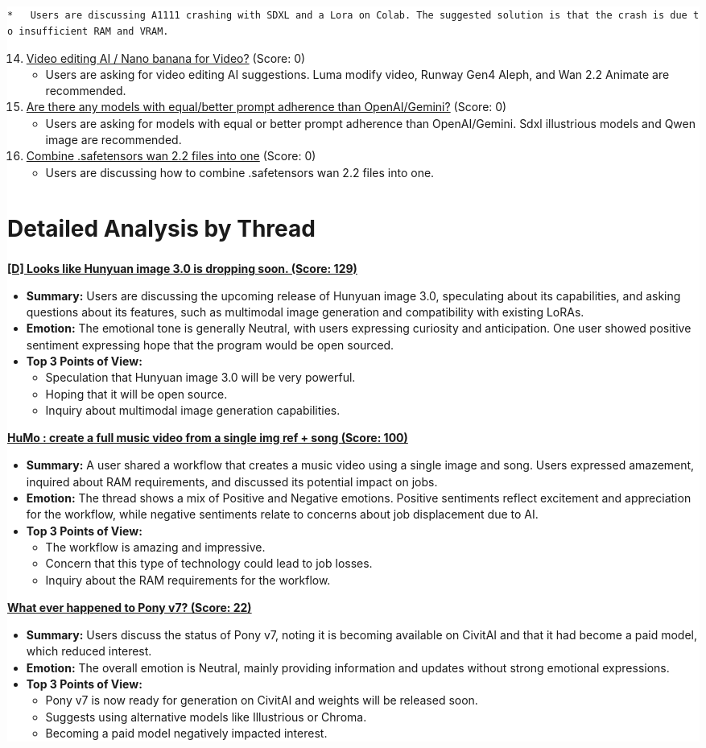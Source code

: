     *   Users are discussing A1111 crashing with SDXL and a Lora on Colab. The suggested solution is that the crash is due to insufficient RAM and VRAM.
14. [Video editing AI / Nano banana for Video?](https://www.reddit.com/r/StableDiffusion/comments/1nqay00/video_editing_ai_nano_banana_for_video/) (Score: 0)
    *   Users are asking for video editing AI suggestions. Luma modify video, Runway Gen4 Aleph, and Wan 2.2 Animate are recommended.
15. [Are there any models with equal/better prompt adherence than OpenAI/Gemini?](https://www.reddit.com/r/StableDiffusion/comments/1nqbx21/are_there_any_models_with_equalbetter_prompt/) (Score: 0)
    *   Users are asking for models with equal or better prompt adherence than OpenAI/Gemini. Sdxl illustrious models and Qwen image are recommended.
16. [Combine .safetensors wan 2.2 files into one](https://www.reddit.com/r/StableDiffusion/comments/1nqcccy/combine_safetensors_wan_22_files_into_one/) (Score: 0)
    *   Users are discussing how to combine .safetensors wan 2.2 files into one.

# Detailed Analysis by Thread
**[[D] Looks like Hunyuan image 3.0 is dropping soon. (Score: 129)](https://i.redd.it/8l7gio0s2crf1.jpeg)**
*   **Summary:**  Users are discussing the upcoming release of Hunyuan image 3.0, speculating about its capabilities, and asking questions about its features, such as multimodal image generation and compatibility with existing LoRAs.
*   **Emotion:** The emotional tone is generally Neutral, with users expressing curiosity and anticipation. One user showed positive sentiment expressing hope that the program would be open sourced.
*   **Top 3 Points of View:**
    *   Speculation that Hunyuan image 3.0 will be very powerful.
    *   Hoping that it will be open source.
    *   Inquiry about multimodal image generation capabilities.

**[HuMo : create a full music video from a single img ref + song (Score: 100)](https://v.redd.it/s5ij31lgccrf1)**
*  **Summary:** A user shared a workflow that creates a music video using a single image and song. Users expressed amazement, inquired about RAM requirements, and discussed its potential impact on jobs.
*  **Emotion:** The thread shows a mix of Positive and Negative emotions. Positive sentiments reflect excitement and appreciation for the workflow, while negative sentiments relate to concerns about job displacement due to AI.
*  **Top 3 Points of View:**
    *   The workflow is amazing and impressive.
    *   Concern that this type of technology could lead to job losses.
    *   Inquiry about the RAM requirements for the workflow.

**[What ever happened to Pony v7? (Score: 22)](https://www.reddit.com/r/StableDiffusion/comments/1nqd2er/what_ever_happened_to_pony_v7/)**
*  **Summary:** Users discuss the status of Pony v7, noting it is becoming available on CivitAI and that it had become a paid model, which reduced interest.
*  **Emotion:** The overall emotion is Neutral, mainly providing information and updates without strong emotional expressions.
*  **Top 3 Points of View:**
    *   Pony v7 is now ready for generation on CivitAI and weights will be released soon.
    *   Suggests using alternative models like Illustrious or Chroma.
    *   Becoming a paid model negatively impacted interest.
